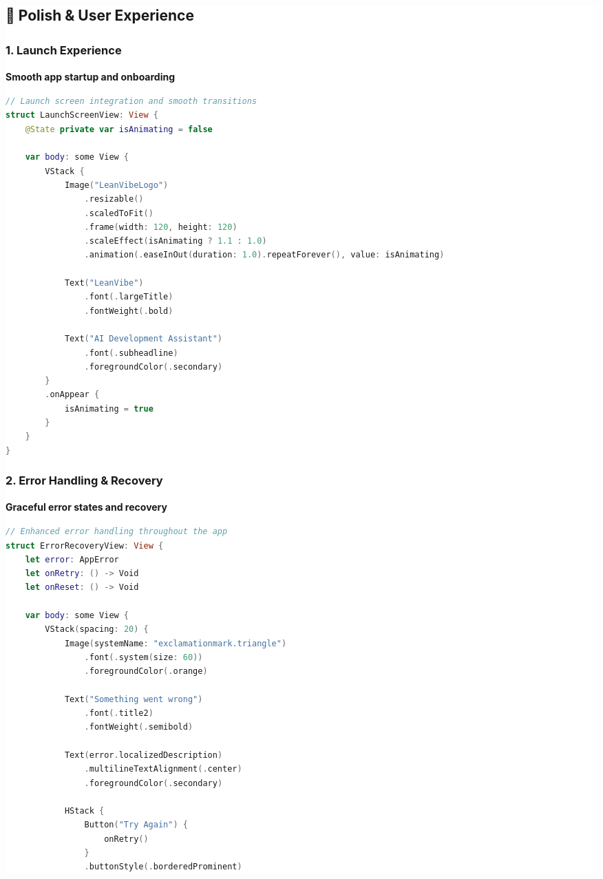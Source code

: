 ## 🎨 Polish & User Experience

### 1. Launch Experience
**Smooth app startup and onboarding**

```swift
// Launch screen integration and smooth transitions
struct LaunchScreenView: View {
    @State private var isAnimating = false
    
    var body: some View {
        VStack {
            Image("LeanVibeLogo")
                .resizable()
                .scaledToFit()
                .frame(width: 120, height: 120)
                .scaleEffect(isAnimating ? 1.1 : 1.0)
                .animation(.easeInOut(duration: 1.0).repeatForever(), value: isAnimating)
            
            Text("LeanVibe")
                .font(.largeTitle)
                .fontWeight(.bold)
            
            Text("AI Development Assistant")
                .font(.subheadline)
                .foregroundColor(.secondary)
        }
        .onAppear {
            isAnimating = true
        }
    }
}
```

### 2. Error Handling & Recovery
**Graceful error states and recovery**

```swift
// Enhanced error handling throughout the app
struct ErrorRecoveryView: View {
    let error: AppError
    let onRetry: () -> Void
    let onReset: () -> Void
    
    var body: some View {
        VStack(spacing: 20) {
            Image(systemName: "exclamationmark.triangle")
                .font(.system(size: 60))
                .foregroundColor(.orange)
            
            Text("Something went wrong")
                .font(.title2)
                .fontWeight(.semibold)
            
            Text(error.localizedDescription)
                .multilineTextAlignment(.center)
                .foregroundColor(.secondary)
            
            HStack {
                Button("Try Again") {
                    onRetry()
                }
                .buttonStyle(.borderedProminent)
```